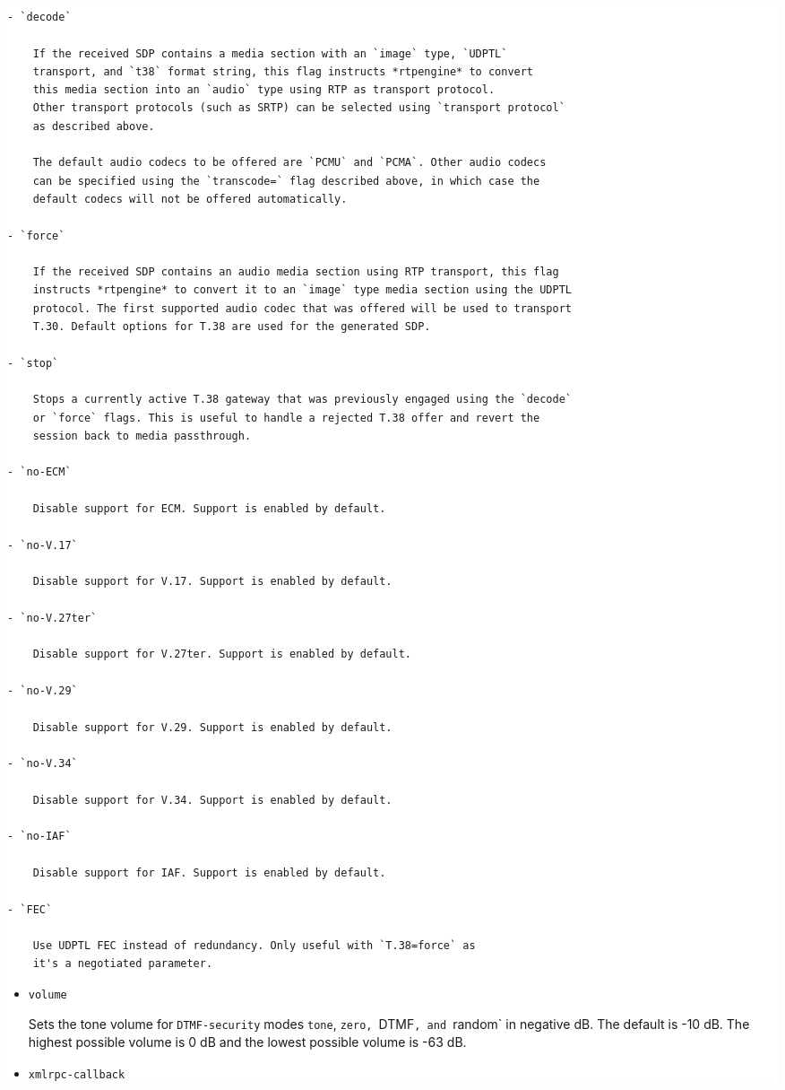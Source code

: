 	- `decode`

		If the received SDP contains a media section with an `image` type, `UDPTL`
		transport, and `t38` format string, this flag instructs *rtpengine* to convert
		this media section into an `audio` type using RTP as transport protocol.
		Other transport protocols (such as SRTP) can be selected using `transport protocol`
		as described above.

		The default audio codecs to be offered are `PCMU` and `PCMA`. Other audio codecs
		can be specified using the `transcode=` flag described above, in which case the
		default codecs will not be offered automatically.

	- `force`

		If the received SDP contains an audio media section using RTP transport, this flag
		instructs *rtpengine* to convert it to an `image` type media section using the UDPTL
		protocol. The first supported audio codec that was offered will be used to transport
		T.30. Default options for T.38 are used for the generated SDP.

	- `stop`

		Stops a currently active T.38 gateway that was previously engaged using the `decode`
		or `force` flags. This is useful to handle a rejected T.38 offer and revert the
		session back to media passthrough.

	- `no-ECM`

		Disable support for ECM. Support is enabled by default.

	- `no-V.17`

		Disable support for V.17. Support is enabled by default.

	- `no-V.27ter`

		Disable support for V.27ter. Support is enabled by default.

	- `no-V.29`

		Disable support for V.29. Support is enabled by default.

	- `no-V.34`

		Disable support for V.34. Support is enabled by default.

	- `no-IAF`

		Disable support for IAF. Support is enabled by default.

	- `FEC`

		Use UDPTL FEC instead of redundancy. Only useful with `T.38=force` as
		it's a negotiated parameter.

* `volume`

	Sets the tone volume for `DTMF-security` modes `tone`, `zero, `DTMF`,
	and `random` in negative dB. The default is -10 dB. The highest
	possible volume is 0 dB and the lowest possible volume is -63 dB.

* `xmlrpc-callback`
